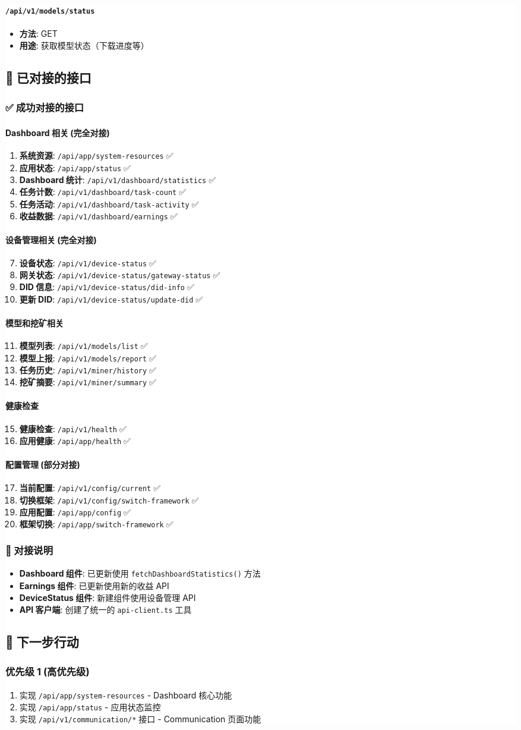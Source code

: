 #### `/api/v1/models/status`
- **方法**: GET
- **用途**: 获取模型状态（下载进度等）

## 🔄 已对接的接口

### ✅ 成功对接的接口

#### Dashboard 相关 (完全对接)
1. **系统资源**: `/api/app/system-resources` ✅
2. **应用状态**: `/api/app/status` ✅
3. **Dashboard 统计**: `/api/v1/dashboard/statistics` ✅
4. **任务计数**: `/api/v1/dashboard/task-count` ✅
5. **任务活动**: `/api/v1/dashboard/task-activity` ✅
6. **收益数据**: `/api/v1/dashboard/earnings` ✅

#### 设备管理相关 (完全对接)
7. **设备状态**: `/api/v1/device-status` ✅
8. **网关状态**: `/api/v1/device-status/gateway-status` ✅
9. **DID 信息**: `/api/v1/device-status/did-info` ✅
10. **更新 DID**: `/api/v1/device-status/update-did` ✅

#### 模型和挖矿相关
11. **模型列表**: `/api/v1/models/list` ✅
12. **模型上报**: `/api/v1/models/report` ✅
13. **任务历史**: `/api/v1/miner/history` ✅
14. **挖矿摘要**: `/api/v1/miner/summary` ✅

#### 健康检查
15. **健康检查**: `/api/v1/health` ✅
16. **应用健康**: `/api/app/health` ✅

#### 配置管理 (部分对接)
17. **当前配置**: `/api/v1/config/current` ✅
18. **切换框架**: `/api/v1/config/switch-framework` ✅
19. **应用配置**: `/api/app/config` ✅
20. **框架切换**: `/api/app/switch-framework` ✅

### 📝 对接说明

- **Dashboard 组件**: 已更新使用 `fetchDashboardStatistics()` 方法
- **Earnings 组件**: 已更新使用新的收益 API
- **DeviceStatus 组件**: 新建组件使用设备管理 API
- **API 客户端**: 创建了统一的 `api-client.ts` 工具

## 🚀 下一步行动

### 优先级 1 (高优先级)
1. 实现 `/api/app/system-resources` - Dashboard 核心功能
2. 实现 `/api/app/status` - 应用状态监控
3. 实现 `/api/v1/communication/*` 接口 - Communication 页面功能
